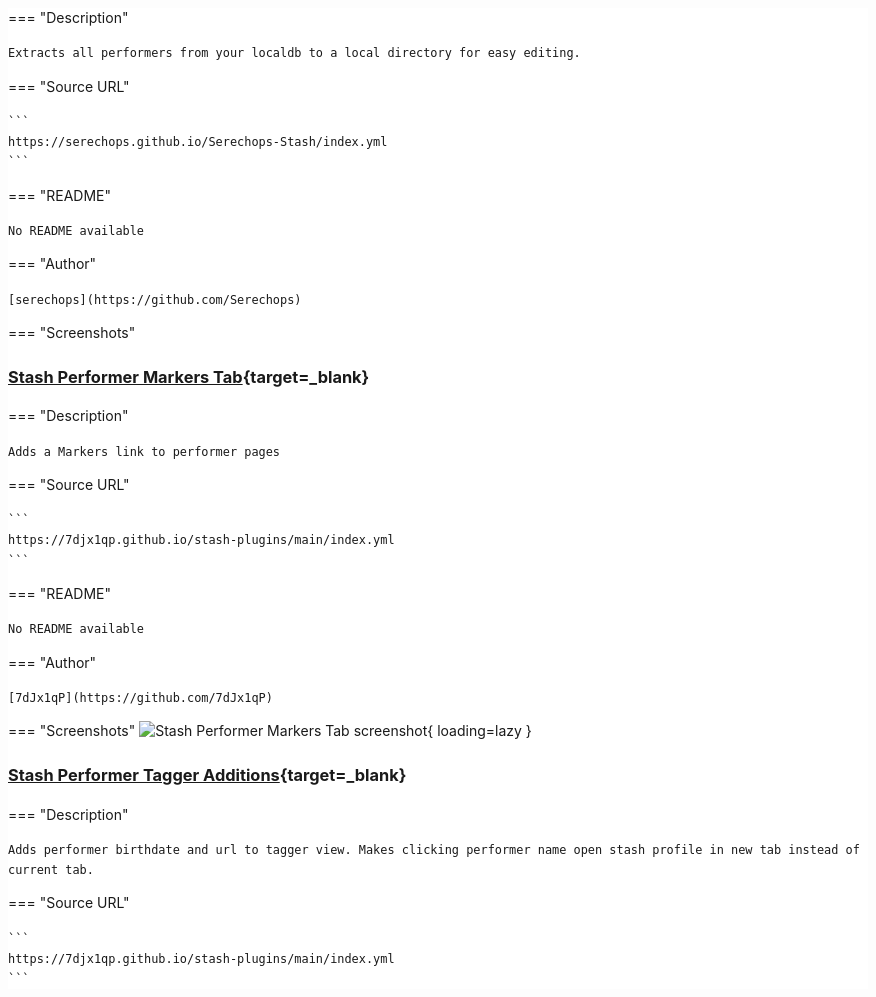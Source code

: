 === "Description"

    Extracts all performers from your localdb to a local directory for easy editing.

=== "Source URL"

    ```
    https://serechops.github.io/Serechops-Stash/index.yml
    ```

=== "README"

    No README available

=== "Author"

    [serechops](https://github.com/Serechops)

=== "Screenshots"
    

### [Stash Performer Markers Tab](https://github.com/7dJx1qP/stash-plugins/tree/main/plugins/stashPerformerMarkersTab){target=_blank}

=== "Description"

    Adds a Markers link to performer pages

=== "Source URL"

    ```
    https://7djx1qp.github.io/stash-plugins/main/index.yml
    ```

=== "README"

    No README available

=== "Author"

    [7dJx1qP](https://github.com/7dJx1qP)

=== "Screenshots"
    ![Stash Performer Markers Tab screenshot](https://raw.githubusercontent.com/7dJx1qP/stash-plugins/main/images/Stash%20Performer%20Markers%20Tab/performer-page.png){ loading=lazy }  

### [Stash Performer Tagger Additions](https://github.com/7dJx1qP/stash-plugins/tree/main/plugins/stashPerformerTaggerAdditions){target=_blank}

=== "Description"

    Adds performer birthdate and url to tagger view. Makes clicking performer name open stash profile in new tab instead of current tab.

=== "Source URL"

    ```
    https://7djx1qp.github.io/stash-plugins/main/index.yml
    ```
